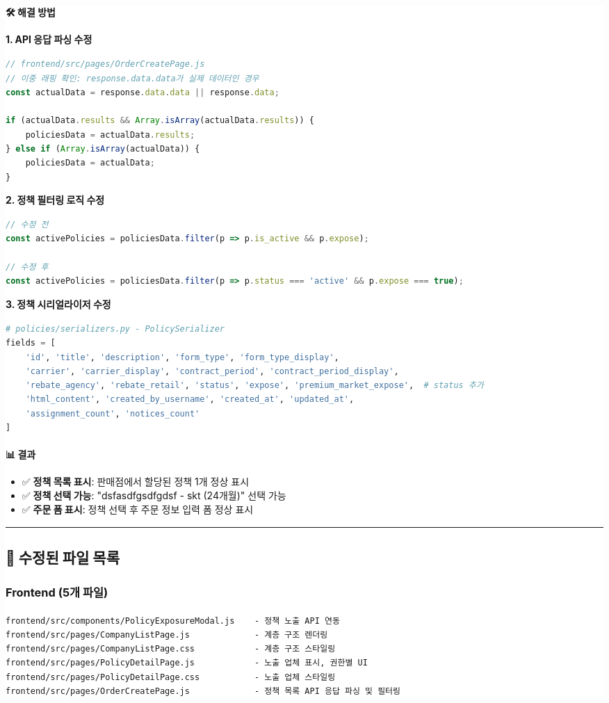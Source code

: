 #### 🛠️ **해결 방법**

**1. API 응답 파싱 수정**
```javascript
// frontend/src/pages/OrderCreatePage.js
// 이중 래핑 확인: response.data.data가 실제 데이터인 경우
const actualData = response.data.data || response.data;

if (actualData.results && Array.isArray(actualData.results)) {
    policiesData = actualData.results;
} else if (Array.isArray(actualData)) {
    policiesData = actualData;
}
```

**2. 정책 필터링 로직 수정**
```javascript
// 수정 전
const activePolicies = policiesData.filter(p => p.is_active && p.expose);

// 수정 후
const activePolicies = policiesData.filter(p => p.status === 'active' && p.expose === true);
```

**3. 정책 시리얼라이저 수정**
```python
# policies/serializers.py - PolicySerializer
fields = [
    'id', 'title', 'description', 'form_type', 'form_type_display',
    'carrier', 'carrier_display', 'contract_period', 'contract_period_display',
    'rebate_agency', 'rebate_retail', 'status', 'expose', 'premium_market_expose',  # status 추가
    'html_content', 'created_by_username', 'created_at', 'updated_at',
    'assignment_count', 'notices_count'
]
```

#### 📊 **결과**
- ✅ **정책 목록 표시**: 판매점에서 할당된 정책 1개 정상 표시
- ✅ **정책 선택 가능**: "dsfasdfgsdfgdsf - skt (24개월)" 선택 가능
- ✅ **주문 폼 표시**: 정책 선택 후 주문 정보 입력 폼 정상 표시

---

## 📁 **수정된 파일 목록**

### **Frontend (5개 파일)**
```
frontend/src/components/PolicyExposureModal.js    - 정책 노출 API 연동
frontend/src/pages/CompanyListPage.js             - 계층 구조 렌더링  
frontend/src/pages/CompanyListPage.css            - 계층 구조 스타일링
frontend/src/pages/PolicyDetailPage.js            - 노출 업체 표시, 권한별 UI
frontend/src/pages/PolicyDetailPage.css           - 노출 업체 스타일링
frontend/src/pages/OrderCreatePage.js             - 정책 목록 API 응답 파싱 및 필터링
```
